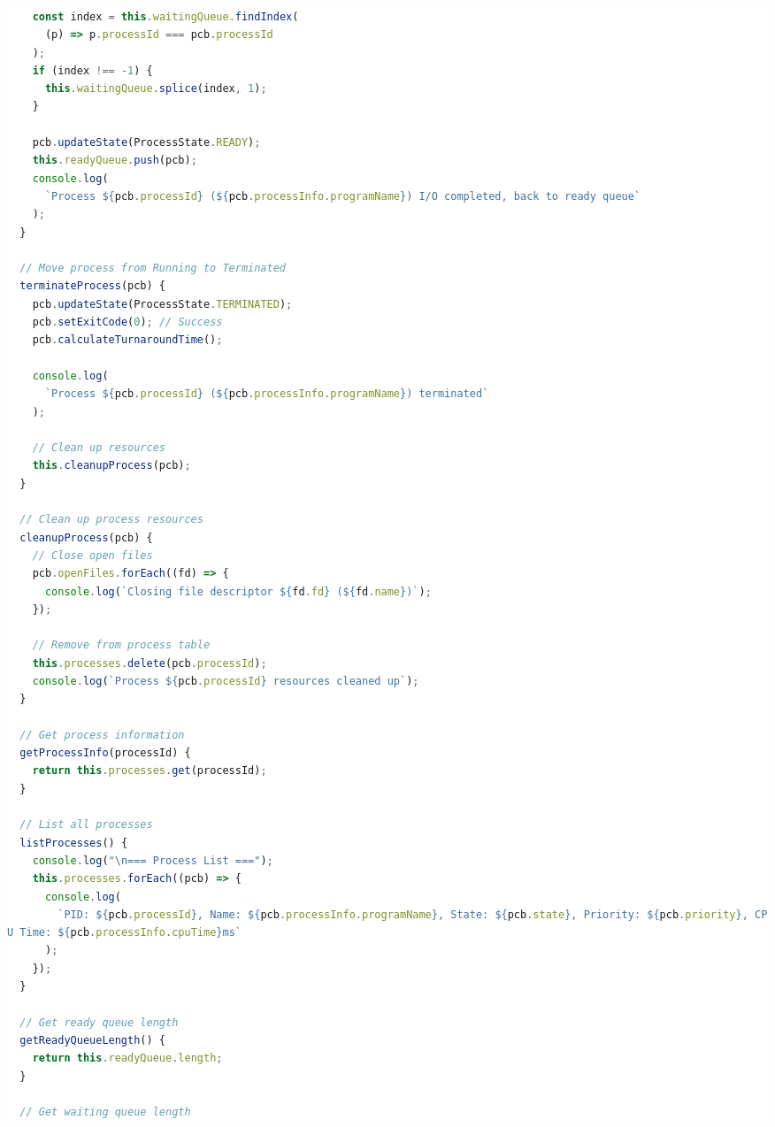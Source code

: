 ```javascript
    const index = this.waitingQueue.findIndex(
      (p) => p.processId === pcb.processId
    );
    if (index !== -1) {
      this.waitingQueue.splice(index, 1);
    }

    pcb.updateState(ProcessState.READY);
    this.readyQueue.push(pcb);
    console.log(
      `Process ${pcb.processId} (${pcb.processInfo.programName}) I/O completed, back to ready queue`
    );
  }

  // Move process from Running to Terminated
  terminateProcess(pcb) {
    pcb.updateState(ProcessState.TERMINATED);
    pcb.setExitCode(0); // Success
    pcb.calculateTurnaroundTime();

    console.log(
      `Process ${pcb.processId} (${pcb.processInfo.programName}) terminated`
    );

    // Clean up resources
    this.cleanupProcess(pcb);
  }

  // Clean up process resources
  cleanupProcess(pcb) {
    // Close open files
    pcb.openFiles.forEach((fd) => {
      console.log(`Closing file descriptor ${fd.fd} (${fd.name})`);
    });

    // Remove from process table
    this.processes.delete(pcb.processId);
    console.log(`Process ${pcb.processId} resources cleaned up`);
  }

  // Get process information
  getProcessInfo(processId) {
    return this.processes.get(processId);
  }

  // List all processes
  listProcesses() {
    console.log("\n=== Process List ===");
    this.processes.forEach((pcb) => {
      console.log(
        `PID: ${pcb.processId}, Name: ${pcb.processInfo.programName}, State: ${pcb.state}, Priority: ${pcb.priority}, CPU Time: ${pcb.processInfo.cpuTime}ms`
      );
    });
  }

  // Get ready queue length
  getReadyQueueLength() {
    return this.readyQueue.length;
  }

  // Get waiting queue length
```